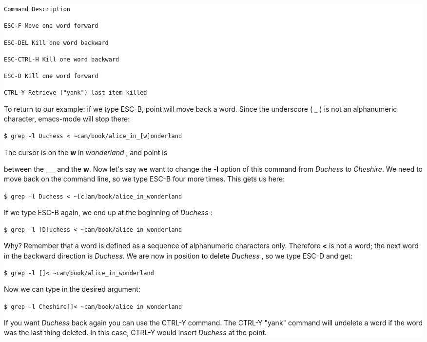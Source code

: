 ```
Command Description
```
```
ESC-F Move one word forward
```
```
ESC-DEL Kill one word backward
```
```
ESC-CTRL-H Kill one word backward
```
```
ESC-D Kill one word forward
```
```
CTRL-Y Retrieve ("yank") last item killed
```
To return to our example: if we type ESC-B, point will
move back a word. Since the underscore ( **_** ) is not an
alphanumeric character, emacs-mode will stop there:

```
$ grep -l Duchess < ~cam/book/alice_in_[w]onderland
```
The cursor is on the **w** in _wonderland_ , and point is

between the ___ and the **w**. Now let's say we want to change
the **-l** option of this command from _Duchess_ to _Cheshire_.
We need to move back on the command line, so we type
ESC-B four more times. This gets us here:


```
$ grep -l Duchess < ~[c]am/book/alice_in_wonderland
```
If we type ESC-B again, we end up at the beginning of
_Duchess_ :

```
$ grep -l [D]uchess < ~cam/book/alice_in_wonderland
```
Why? Remember that a word is defined as a sequence of
alphanumeric characters only. Therefore **<** is not a word;
the next word in the backward direction is _Duchess_. We
are now in position to delete _Duchess_ , so we type ESC-D
and get:

```
$ grep -l []< ~cam/book/alice_in_wonderland
```
Now we can type in the desired argument:

```
$ grep -l Cheshire[]< ~cam/book/alice_in_wonderland
```
If you want _Duchess_ back again you can use the CTRL-Y
command. The CTRL-Y "yank" command will undelete a
word if the word was the last thing deleted. In this case,
CTRL-Y would insert _Duchess_ at the point.
